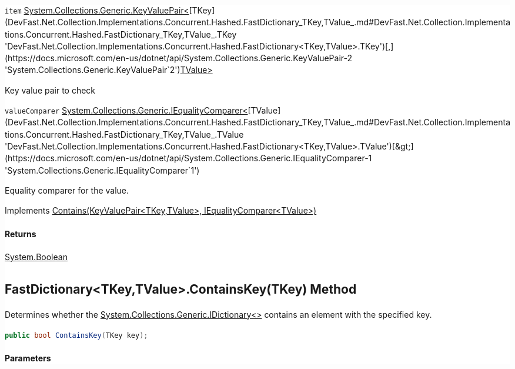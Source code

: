 <a name='DevFast.Net.Collection.Implementations.Concurrent.Hashed.FastDictionary_TKey,TValue_.Contains(System.Collections.Generic.KeyValuePair_TKey,TValue_,System.Collections.Generic.IEqualityComparer_TValue_).item'></a>

`item` [System.Collections.Generic.KeyValuePair&lt;](https://docs.microsoft.com/en-us/dotnet/api/System.Collections.Generic.KeyValuePair-2 'System.Collections.Generic.KeyValuePair`2')[TKey](DevFast.Net.Collection.Implementations.Concurrent.Hashed.FastDictionary_TKey,TValue_.md#DevFast.Net.Collection.Implementations.Concurrent.Hashed.FastDictionary_TKey,TValue_.TKey 'DevFast.Net.Collection.Implementations.Concurrent.Hashed.FastDictionary<TKey,TValue>.TKey')[,](https://docs.microsoft.com/en-us/dotnet/api/System.Collections.Generic.KeyValuePair-2 'System.Collections.Generic.KeyValuePair`2')[TValue](DevFast.Net.Collection.Implementations.Concurrent.Hashed.FastDictionary_TKey,TValue_.md#DevFast.Net.Collection.Implementations.Concurrent.Hashed.FastDictionary_TKey,TValue_.TValue 'DevFast.Net.Collection.Implementations.Concurrent.Hashed.FastDictionary<TKey,TValue>.TValue')[&gt;](https://docs.microsoft.com/en-us/dotnet/api/System.Collections.Generic.KeyValuePair-2 'System.Collections.Generic.KeyValuePair`2')

Key value pair to check

<a name='DevFast.Net.Collection.Implementations.Concurrent.Hashed.FastDictionary_TKey,TValue_.Contains(System.Collections.Generic.KeyValuePair_TKey,TValue_,System.Collections.Generic.IEqualityComparer_TValue_).valueComparer'></a>

`valueComparer` [System.Collections.Generic.IEqualityComparer&lt;](https://docs.microsoft.com/en-us/dotnet/api/System.Collections.Generic.IEqualityComparer-1 'System.Collections.Generic.IEqualityComparer`1')[TValue](DevFast.Net.Collection.Implementations.Concurrent.Hashed.FastDictionary_TKey,TValue_.md#DevFast.Net.Collection.Implementations.Concurrent.Hashed.FastDictionary_TKey,TValue_.TValue 'DevFast.Net.Collection.Implementations.Concurrent.Hashed.FastDictionary<TKey,TValue>.TValue')[&gt;](https://docs.microsoft.com/en-us/dotnet/api/System.Collections.Generic.IEqualityComparer-1 'System.Collections.Generic.IEqualityComparer`1')

Equality comparer for the value.

Implements [Contains(KeyValuePair&lt;TKey,TValue&gt;, IEqualityComparer&lt;TValue&gt;)](DevFast.Net.Collection.Abstractions.Concurrent.Hashed.IFastReadOnlyDictionary_TKey,TValue_.md#DevFast.Net.Collection.Abstractions.Concurrent.Hashed.IFastReadOnlyDictionary_TKey,TValue_.Contains(System.Collections.Generic.KeyValuePair_TKey,TValue_,System.Collections.Generic.IEqualityComparer_TValue_) 'DevFast.Net.Collection.Abstractions.Concurrent.Hashed.IFastReadOnlyDictionary<TKey,TValue>.Contains(System.Collections.Generic.KeyValuePair<TKey,TValue>, System.Collections.Generic.IEqualityComparer<TValue>)')

#### Returns
[System.Boolean](https://docs.microsoft.com/en-us/dotnet/api/System.Boolean 'System.Boolean')

<a name='DevFast.Net.Collection.Implementations.Concurrent.Hashed.FastDictionary_TKey,TValue_.ContainsKey(TKey)'></a>

## FastDictionary<TKey,TValue>.ContainsKey(TKey) Method

Determines whether the [System.Collections.Generic.IDictionary&lt;&gt;](https://docs.microsoft.com/en-us/dotnet/api/System.Collections.Generic.IDictionary-2 'System.Collections.Generic.IDictionary`2') contains an element with the specified key.

```csharp
public bool ContainsKey(TKey key);
```
#### Parameters
